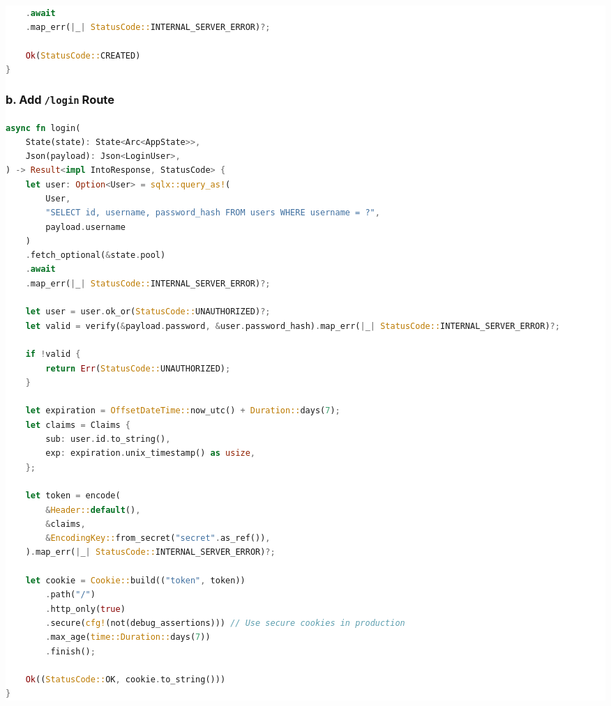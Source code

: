 ```rust
    .await
    .map_err(|_| StatusCode::INTERNAL_SERVER_ERROR)?;

    Ok(StatusCode::CREATED)
}
```

### b. Add `/login` Route

```rust
async fn login(
    State(state): State<Arc<AppState>>,
    Json(payload): Json<LoginUser>,
) -> Result<impl IntoResponse, StatusCode> {
    let user: Option<User> = sqlx::query_as!(
        User,
        "SELECT id, username, password_hash FROM users WHERE username = ?",
        payload.username
    )
    .fetch_optional(&state.pool)
    .await
    .map_err(|_| StatusCode::INTERNAL_SERVER_ERROR)?;

    let user = user.ok_or(StatusCode::UNAUTHORIZED)?;
    let valid = verify(&payload.password, &user.password_hash).map_err(|_| StatusCode::INTERNAL_SERVER_ERROR)?;

    if !valid {
        return Err(StatusCode::UNAUTHORIZED);
    }

    let expiration = OffsetDateTime::now_utc() + Duration::days(7);
    let claims = Claims {
        sub: user.id.to_string(),
        exp: expiration.unix_timestamp() as usize,
    };

    let token = encode(
        &Header::default(),
        &claims,
        &EncodingKey::from_secret("secret".as_ref()),
    ).map_err(|_| StatusCode::INTERNAL_SERVER_ERROR)?;

    let cookie = Cookie::build(("token", token))
        .path("/")
        .http_only(true)
        .secure(cfg!(not(debug_assertions))) // Use secure cookies in production
        .max_age(time::Duration::days(7))
        .finish();

    Ok((StatusCode::OK, cookie.to_string()))
}
```
